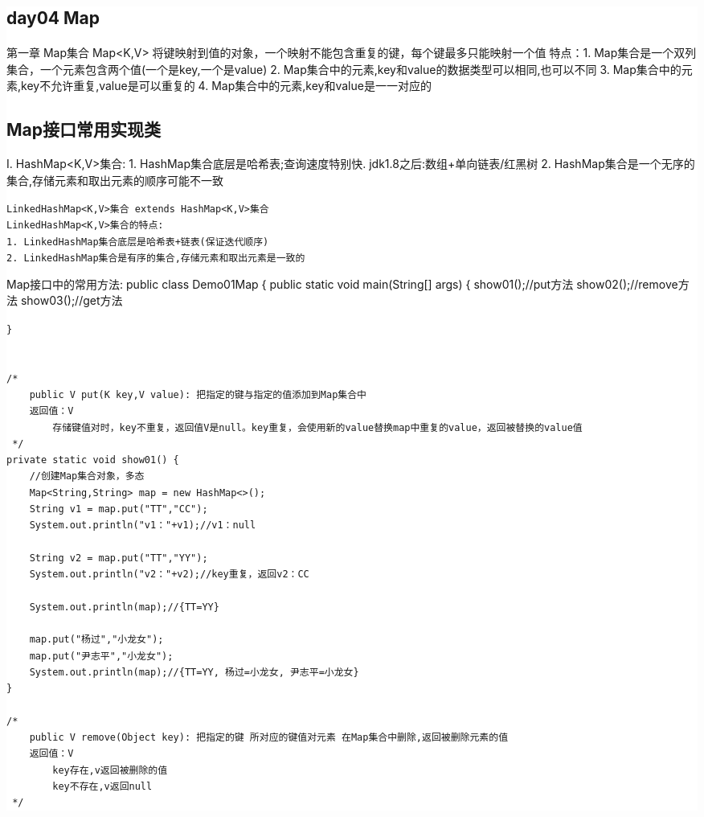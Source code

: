 ## day04 Map

第一章 Map集合
Map<K,V>
将键映射到值的对象，一个映射不能包含重复的键，每个键最多只能映射一个值
特点：1. Map集合是一个双列集合，一个元素包含两个值(一个是key,一个是value)
	  2. Map集合中的元素,key和value的数据类型可以相同,也可以不同
	  3. Map集合中的元素,key不允许重复,value是可以重复的
	  4. Map集合中的元素,key和value是一一对应的
	  
## Map接口常用实现类
I. HashMap<K,V>集合:
	1. HashMap集合底层是哈希表;查询速度特别快.
	jdk1.8之后:数组+单向链表/红黑树
	2. HashMap集合是一个无序的集合,存储元素和取出元素的顺序可能不一致

	LinkedHashMap<K,V>集合 extends HashMap<K,V>集合
	LinkedHashMap<K,V>集合的特点:
	1. LinkedHashMap集合底层是哈希表+链表(保证迭代顺序)
	2. LinkedHashMap集合是有序的集合,存储元素和取出元素是一致的

Map接口中的常用方法:
public class Demo01Map {
	public static void main(String[] args) {
		show01();//put方法
		show02();//remove方法
		show03();//get方法

	}


	/*
		public V put(K key,V value): 把指定的键与指定的值添加到Map集合中
	 	返回值：V
	 		存储键值对时，key不重复，返回值V是null。key重复，会使用新的value替换map中重复的value，返回被替换的value值
	 */
	private static void show01() {
		//创建Map集合对象，多态
		Map<String,String> map = new HashMap<>();
		String v1 = map.put("TT","CC");
		System.out.println("v1："+v1);//v1：null

		String v2 = map.put("TT","YY");
		System.out.println("v2："+v2);//key重复，返回v2：CC

		System.out.println(map);//{TT=YY}

		map.put("杨过","小龙女");
		map.put("尹志平","小龙女");
		System.out.println(map);//{TT=YY, 杨过=小龙女, 尹志平=小龙女}
	}

	/*
		public V remove(Object key): 把指定的键 所对应的键值对元素 在Map集合中删除,返回被删除元素的值
	 	返回值：V
	 		key存在,v返回被删除的值
	 		key不存在,v返回null
	 */
